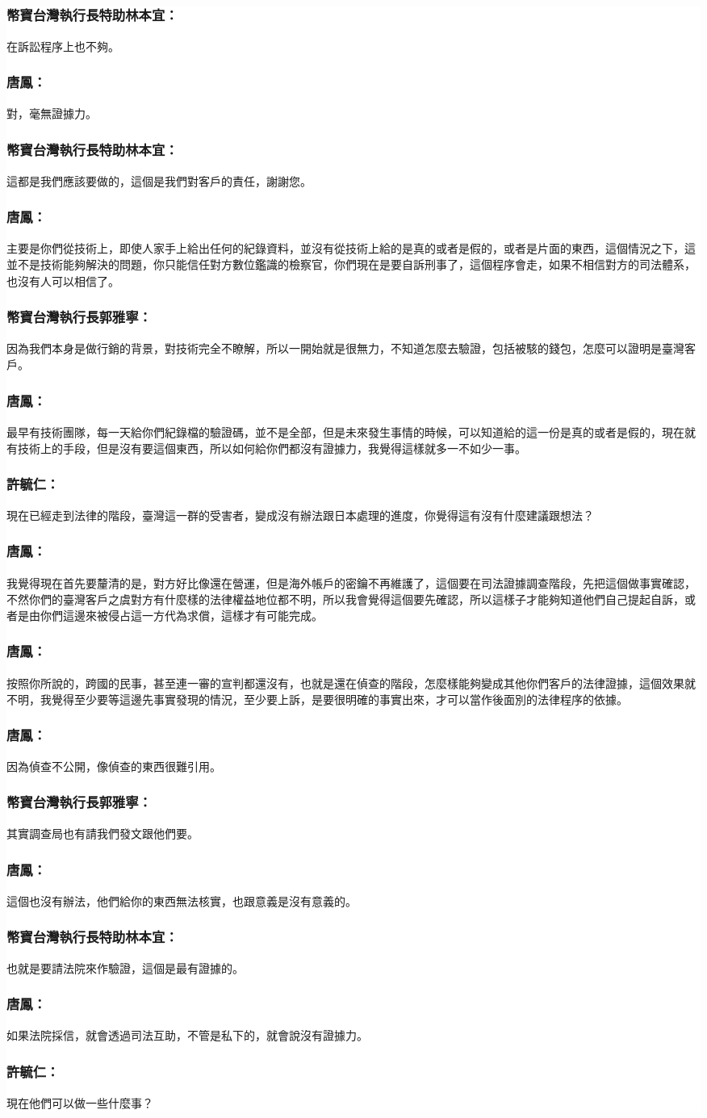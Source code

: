 ### 幣寶台灣執行長特助林本宜：
在訴訟程序上也不夠。

### 唐鳳：
對，毫無證據力。

### 幣寶台灣執行長特助林本宜：
這都是我們應該要做的，這個是我們對客戶的責任，謝謝您。

### 唐鳳：
主要是你們從技術上，即使人家手上給出任何的紀錄資料，並沒有從技術上給的是真的或者是假的，或者是片面的東西，這個情況之下，這並不是技術能夠解決的問題，你只能信任對方數位鑑識的檢察官，你們現在是要自訴刑事了，這個程序會走，如果不相信對方的司法體系，也沒有人可以相信了。

### 幣寶台灣執行長郭雅寧：
因為我們本身是做行銷的背景，對技術完全不瞭解，所以一開始就是很無力，不知道怎麼去驗證，包括被駭的錢包，怎麼可以證明是臺灣客戶。

### 唐鳳：
最早有技術團隊，每一天給你們紀錄檔的驗證碼，並不是全部，但是未來發生事情的時候，可以知道給的這一份是真的或者是假的，現在就有技術上的手段，但是沒有要這個東西，所以如何給你們都沒有證據力，我覺得這樣就多一不如少一事。

### 許毓仁：
現在已經走到法律的階段，臺灣這一群的受害者，變成沒有辦法跟日本處理的進度，你覺得這有沒有什麼建議跟想法？

### 唐鳳：
我覺得現在首先要釐清的是，對方好比像還在營運，但是海外帳戶的密鑰不再維護了，這個要在司法證據調查階段，先把這個做事實確認，不然你們的臺灣客戶之虞對方有什麼樣的法律權益地位都不明，所以我會覺得這個要先確認，所以這樣子才能夠知道他們自己提起自訴，或者是由你們這邊來被侵占這一方代為求償，這樣才有可能完成。

### 唐鳳：
按照你所說的，跨國的民事，甚至連一審的宣判都還沒有，也就是還在偵查的階段，怎麼樣能夠變成其他你們客戶的法律證據，這個效果就不明，我覺得至少要等這邊先事實發現的情況，至少要上訴，是要很明確的事實出來，才可以當作後面別的法律程序的依據。

### 唐鳳：
因為偵查不公開，像偵查的東西很難引用。

### 幣寶台灣執行長郭雅寧：
其實調查局也有請我們發文跟他們要。

### 唐鳳：
這個也沒有辦法，他們給你的東西無法核實，也跟意義是沒有意義的。

### 幣寶台灣執行長特助林本宜：
也就是要請法院來作驗證，這個是最有證據的。

### 唐鳳：
如果法院採信，就會透過司法互助，不管是私下的，就會說沒有證據力。

### 許毓仁：
現在他們可以做一些什麼事？
